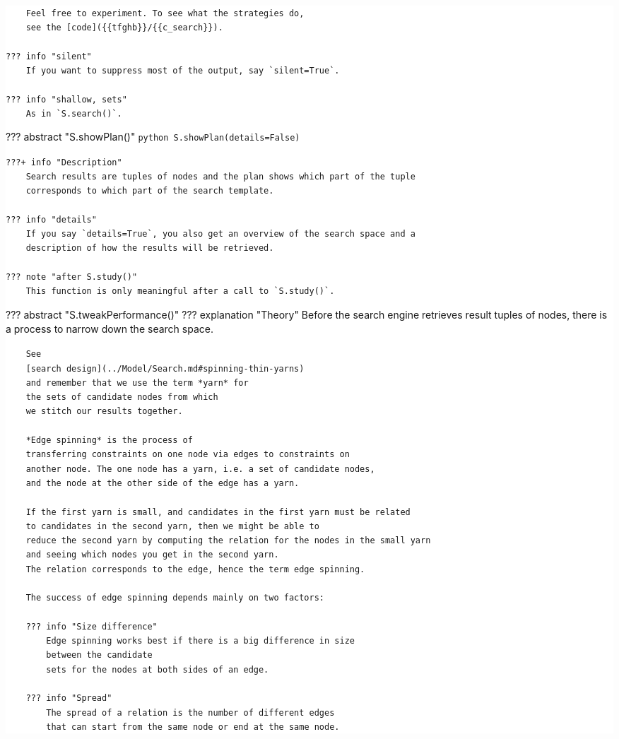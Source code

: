         Feel free to experiment. To see what the strategies do,
        see the [code]({{tfghb}}/{{c_search}}).

    ??? info "silent"
        If you want to suppress most of the output, say `silent=True`.

    ??? info "shallow, sets"
        As in `S.search()`.

??? abstract "S.showPlan()"
    ```python
    S.showPlan(details=False)
    ```

    ???+ info "Description"
        Search results are tuples of nodes and the plan shows which part of the tuple
        corresponds to which part of the search template.

    ??? info "details"
        If you say `details=True`, you also get an overview of the search space and a
        description of how the results will be retrieved.

    ??? note "after S.study()"
        This function is only meaningful after a call to `S.study()`.

??? abstract "S.tweakPerformance()"
    ??? explanation "Theory"
        Before the search engine retrieves result tuples of nodes,
        there is a process to narrow down the search space.

        See 
        [search design](../Model/Search.md#spinning-thin-yarns)
        and remember that we use the term *yarn* for
        the sets of candidate nodes from which
        we stitch our results together.

        *Edge spinning* is the process of
        transferring constraints on one node via edges to constraints on 
        another node. The one node has a yarn, i.e. a set of candidate nodes, 
        and the node at the other side of the edge has a yarn.

        If the first yarn is small, and candidates in the first yarn must be related
        to candidates in the second yarn, then we might be able to
        reduce the second yarn by computing the relation for the nodes in the small yarn
        and seeing which nodes you get in the second yarn.
        The relation corresponds to the edge, hence the term edge spinning.

        The success of edge spinning depends mainly on two factors:
        
        ??? info "Size difference"
            Edge spinning works best if there is a big difference in size
            between the candidate
            sets for the nodes at both sides of an edge.

        ??? info "Spread"
            The spread of a relation is the number of different edges
            that can start from the same node or end at the same node.
